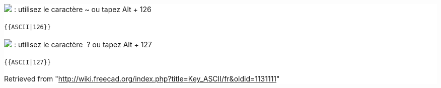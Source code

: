 ![](/images/Ascii_126.svg) : utilisez le caractère  ~  ou tapez Alt + 126

```
{{ASCII|126}}

```

![](/images/Ascii_127.svg) : utilisez le caractère  ?  ou tapez Alt + 127

```
{{ASCII|127}}

```

Retrieved from "<http://wiki.freecad.org/index.php?title=Key_ASCII/fr&oldid=1131111>"